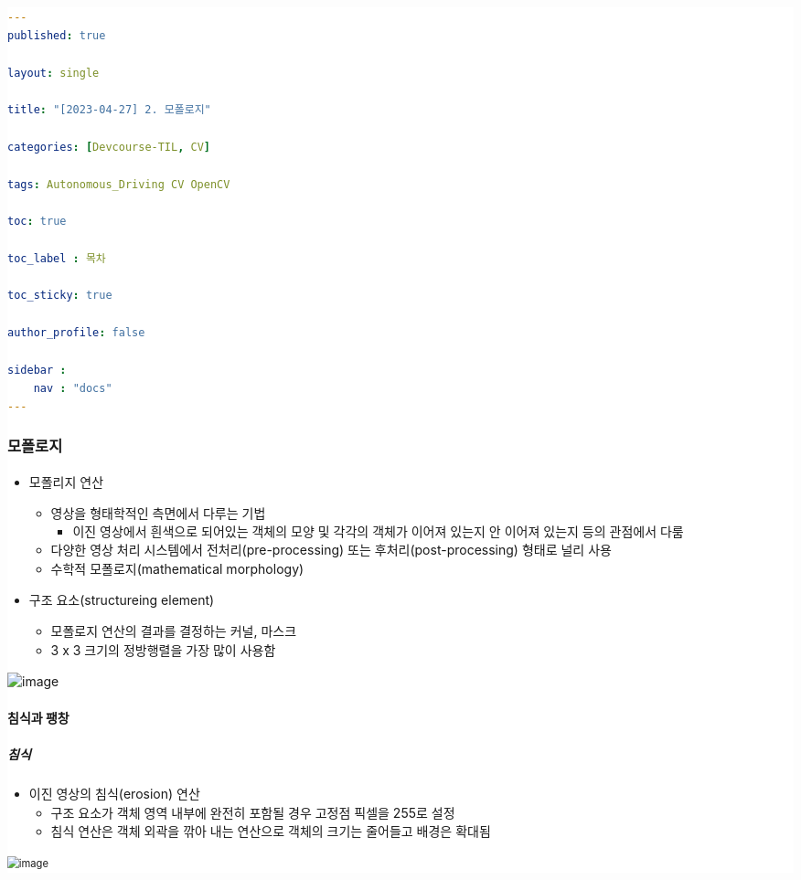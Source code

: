 ```yaml
---
published: true

layout: single

title: "[2023-04-27] 2. 모폴로지"

categories: [Devcourse-TIL, CV]

tags: Autonomous_Driving CV OpenCV

toc: true

toc_label : 목차

toc_sticky: true

author_profile: false

sidebar :
    nav : "docs"
---
```


### 모폴로지

- 모폴리지 연산
  - 영상을 형태학적인 측면에서 다루는 기법
    - 이진 영상에서 흰색으로 되어있는 객체의 모양 및 각각의 객체가 이어져 있는지 안 이어져 있는지 등의 관점에서 다룸
  - 다양한 영상 처리 시스템에서 전처리(pre-processing) 또는 후처리(post-processing) 형태로 널리 사용
  - 수학적 모폴로지(mathematical morphology)



- 구조 요소(structureing element)
  - 모폴로지 연산의 결과를 결정하는 커널, 마스크
  - 3 x 3 크기의 정방행렬을 가장 많이 사용함

![image](https://user-images.githubusercontent.com/116723552/235357847-0a10de32-ee10-4f7c-9cb9-30d59b8e9e1a.png)



#### 침식과 팽창



##### 침식

- 이진 영상의 침식(erosion) 연산
  - 구조 요소가 객체 영역 내부에 완전히 포함될 경우 고정점 픽셀을 255로 설정
  - 침식 연산은 객체 외곽을 깎아 내는 연산으로 객체의 크기는 줄어들고 배경은 확대됨

<img src="https://user-images.githubusercontent.com/116723552/235358755-667c9df0-9b72-4866-bf74-c93784a05ceb.png" alt="image" style="zoom:80%;" />
